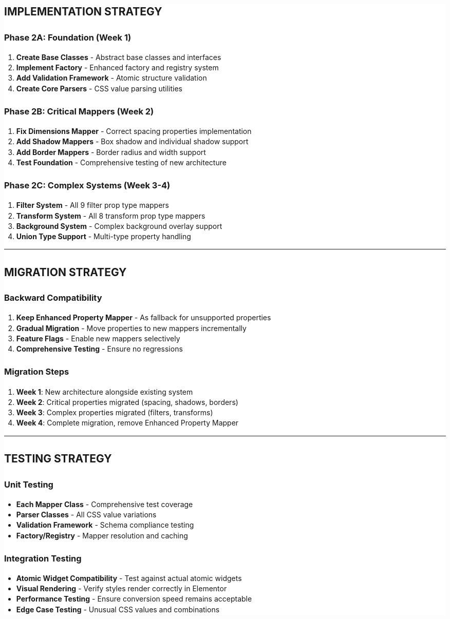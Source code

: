 ## **IMPLEMENTATION STRATEGY**

### **Phase 2A: Foundation (Week 1)**
1. **Create Base Classes** - Abstract base classes and interfaces
2. **Implement Factory** - Enhanced factory and registry system
3. **Add Validation Framework** - Atomic structure validation
4. **Create Core Parsers** - CSS value parsing utilities

### **Phase 2B: Critical Mappers (Week 2)**
1. **Fix Dimensions Mapper** - Correct spacing properties implementation
2. **Add Shadow Mappers** - Box shadow and individual shadow support
3. **Add Border Mappers** - Border radius and width support
4. **Test Foundation** - Comprehensive testing of new architecture

### **Phase 2C: Complex Systems (Week 3-4)**
1. **Filter System** - All 9 filter prop type mappers
2. **Transform System** - All 8 transform prop type mappers
3. **Background System** - Complex background overlay support
4. **Union Type Support** - Multi-type property handling

---

## **MIGRATION STRATEGY**

### **Backward Compatibility**
1. **Keep Enhanced Property Mapper** - As fallback for unsupported properties
2. **Gradual Migration** - Move properties to new mappers incrementally
3. **Feature Flags** - Enable new mappers selectively
4. **Comprehensive Testing** - Ensure no regressions

### **Migration Steps**
1. **Week 1**: New architecture alongside existing system
2. **Week 2**: Critical properties migrated (spacing, shadows, borders)
3. **Week 3**: Complex properties migrated (filters, transforms)
4. **Week 4**: Complete migration, remove Enhanced Property Mapper

---

## **TESTING STRATEGY**

### **Unit Testing**
- **Each Mapper Class** - Comprehensive test coverage
- **Parser Classes** - All CSS value variations
- **Validation Framework** - Schema compliance testing
- **Factory/Registry** - Mapper resolution and caching

### **Integration Testing**
- **Atomic Widget Compatibility** - Test against actual atomic widgets
- **Visual Rendering** - Verify styles render correctly in Elementor
- **Performance Testing** - Ensure conversion speed remains acceptable
- **Edge Case Testing** - Unusual CSS values and combinations
